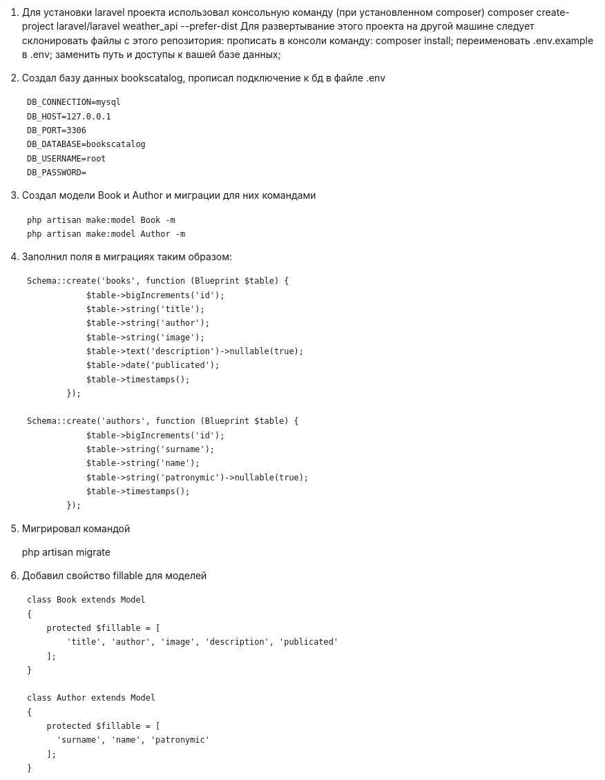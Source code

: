 1. Для установки laravel проекта использовал консольную команду (при установленном composer)
    composer create-project laravel/laravel weather_api --prefer-dist
  Для развертывание этого проекта на другой машине следует склонировать файлы с этого репозитория:
    прописать в консоли команду:
    composer install;
    переименовать .env.example в .env;
    заменить путь и доступы к вашей базе данных;
2. Создал базу данных bookscatalog, прописал подключение к бд в файле .env
      
        DB_CONNECTION=mysql
        DB_HOST=127.0.0.1
        DB_PORT=3306
        DB_DATABASE=bookscatalog
        DB_USERNAME=root
        DB_PASSWORD=
     
3. Создал модели Book и Author и миграции для них командами
        
        php artisan make:model Book -m
        php artisan make:model Author -m
        
4. Заполнил поля в миграциях таким образом:
      
        Schema::create('books', function (Blueprint $table) {
                    $table->bigIncrements('id');
                    $table->string('title');
                    $table->string('author');
                    $table->string('image');
                    $table->text('description')->nullable(true);
                    $table->date('publicated');
                    $table->timestamps();
                });
                
        Schema::create('authors', function (Blueprint $table) {
                    $table->bigIncrements('id');
                    $table->string('surname');
                    $table->string('name');
                    $table->string('patronymic')->nullable(true);
                    $table->timestamps();
                });
      
5. Мигрировал командой

    php artisan migrate
    
6. Добавил свойство fillable для моделей 

        class Book extends Model
        {
            protected $fillable = [
                'title', 'author', 'image', 'description', 'publicated'
            ];
        }
        
        class Author extends Model
        {
            protected $fillable = [
              'surname', 'name', 'patronymic'
            ];
        }
    